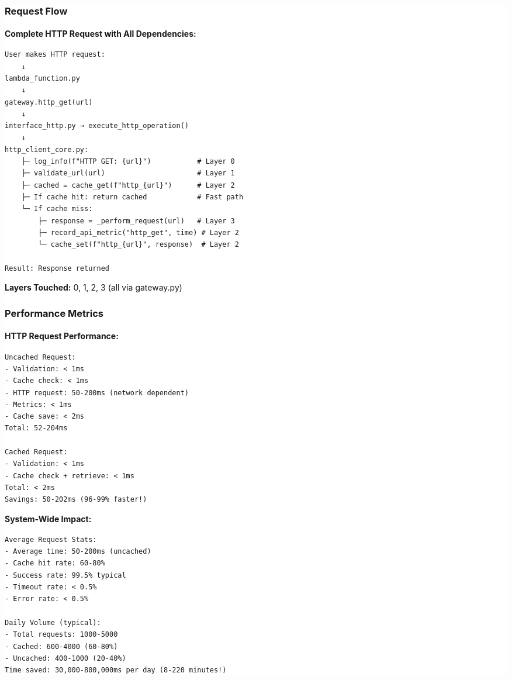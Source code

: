 ### Request Flow

**Complete HTTP Request with All Dependencies:**

```
User makes HTTP request:
    ↓
lambda_function.py
    ↓
gateway.http_get(url)
    ↓
interface_http.py → execute_http_operation()
    ↓
http_client_core.py:
    ├─ log_info(f"HTTP GET: {url}")           # Layer 0
    ├─ validate_url(url)                      # Layer 1
    ├─ cached = cache_get(f"http_{url}")      # Layer 2
    ├─ If cache hit: return cached            # Fast path
    └─ If cache miss:
        ├─ response = _perform_request(url)   # Layer 3
        ├─ record_api_metric("http_get", time) # Layer 2
        └─ cache_set(f"http_{url}", response)  # Layer 2

Result: Response returned
```

**Layers Touched:** 0, 1, 2, 3 (all via gateway.py)

### Performance Metrics

**HTTP Request Performance:**
```
Uncached Request:
- Validation: < 1ms
- Cache check: < 1ms
- HTTP request: 50-200ms (network dependent)
- Metrics: < 1ms
- Cache save: < 2ms
Total: 52-204ms

Cached Request:
- Validation: < 1ms
- Cache check + retrieve: < 1ms
Total: < 2ms
Savings: 50-202ms (96-99% faster!)
```

**System-Wide Impact:**
```
Average Request Stats:
- Average time: 50-200ms (uncached)
- Cache hit rate: 60-80%
- Success rate: 99.5% typical
- Timeout rate: < 0.5%
- Error rate: < 0.5%

Daily Volume (typical):
- Total requests: 1000-5000
- Cached: 600-4000 (60-80%)
- Uncached: 400-1000 (20-40%)
Time saved: 30,000-800,000ms per day (8-220 minutes!)
```
